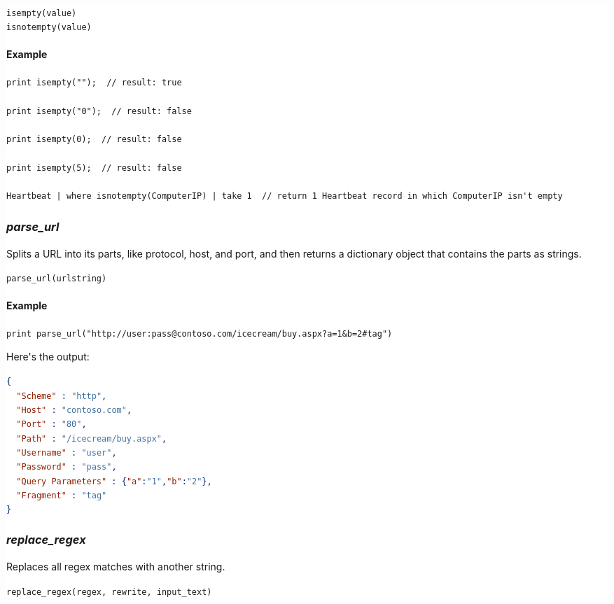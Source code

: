 ```kusto
isempty(value)
isnotempty(value)
```

#### Example

```kusto
print isempty("");  // result: true

print isempty("0");  // result: false

print isempty(0);  // result: false

print isempty(5);  // result: false

Heartbeat | where isnotempty(ComputerIP) | take 1  // return 1 Heartbeat record in which ComputerIP isn't empty
```

### *parse_url*

Splits a URL into its parts, like protocol, host, and port, and then returns a dictionary object that contains the parts as strings.

```kusto
parse_url(urlstring)
```

#### Example

```kusto
print parse_url("http://user:pass@contoso.com/icecream/buy.aspx?a=1&b=2#tag")
```

Here's the output:

```json
{
  "Scheme" : "http",
  "Host" : "contoso.com",
  "Port" : "80",
  "Path" : "/icecream/buy.aspx",
  "Username" : "user",
  "Password" : "pass",
  "Query Parameters" : {"a":"1","b":"2"},
  "Fragment" : "tag"
}
```

### *replace_regex*

Replaces all regex matches with another string.

```kusto
replace_regex(regex, rewrite, input_text)
```
